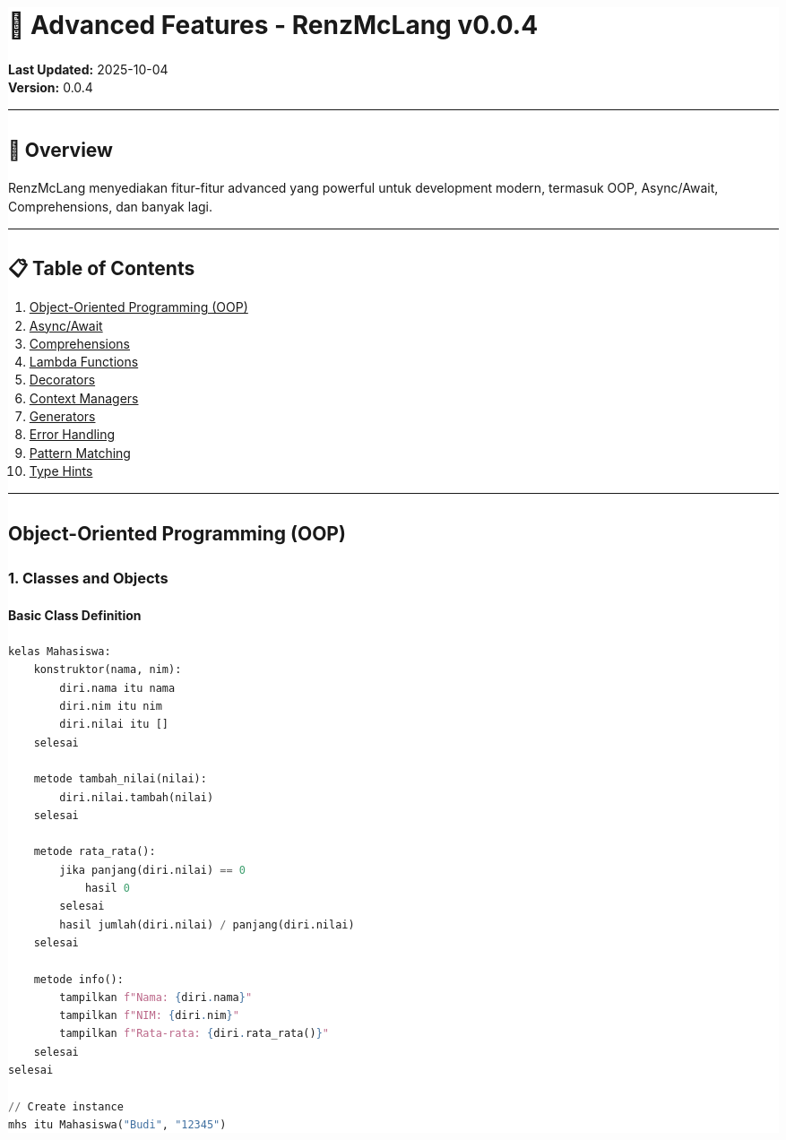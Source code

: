 # 🚀 Advanced Features - RenzMcLang v0.0.4

**Last Updated:** 2025-10-04  
**Version:** 0.0.4

---

## 🎯 Overview

RenzMcLang menyediakan fitur-fitur advanced yang powerful untuk development modern, termasuk OOP, Async/Await, Comprehensions, dan banyak lagi.

---

## 📋 Table of Contents

1. [Object-Oriented Programming (OOP)](#object-oriented-programming-oop)
2. [Async/Await](#asyncawait)
3. [Comprehensions](#comprehensions)
4. [Lambda Functions](#lambda-functions)
5. [Decorators](#decorators)
6. [Context Managers](#context-managers)
7. [Generators](#generators)
8. [Error Handling](#error-handling)
9. [Pattern Matching](#pattern-matching)
10. [Type Hints](#type-hints)

---

## Object-Oriented Programming (OOP)

### 1. Classes and Objects

#### Basic Class Definition

```python
kelas Mahasiswa:
    konstruktor(nama, nim):
        diri.nama itu nama
        diri.nim itu nim
        diri.nilai itu []
    selesai
    
    metode tambah_nilai(nilai):
        diri.nilai.tambah(nilai)
    selesai
    
    metode rata_rata():
        jika panjang(diri.nilai) == 0
            hasil 0
        selesai
        hasil jumlah(diri.nilai) / panjang(diri.nilai)
    selesai
    
    metode info():
        tampilkan f"Nama: {diri.nama}"
        tampilkan f"NIM: {diri.nim}"
        tampilkan f"Rata-rata: {diri.rata_rata()}"
    selesai
selesai

// Create instance
mhs itu Mahasiswa("Budi", "12345")
```